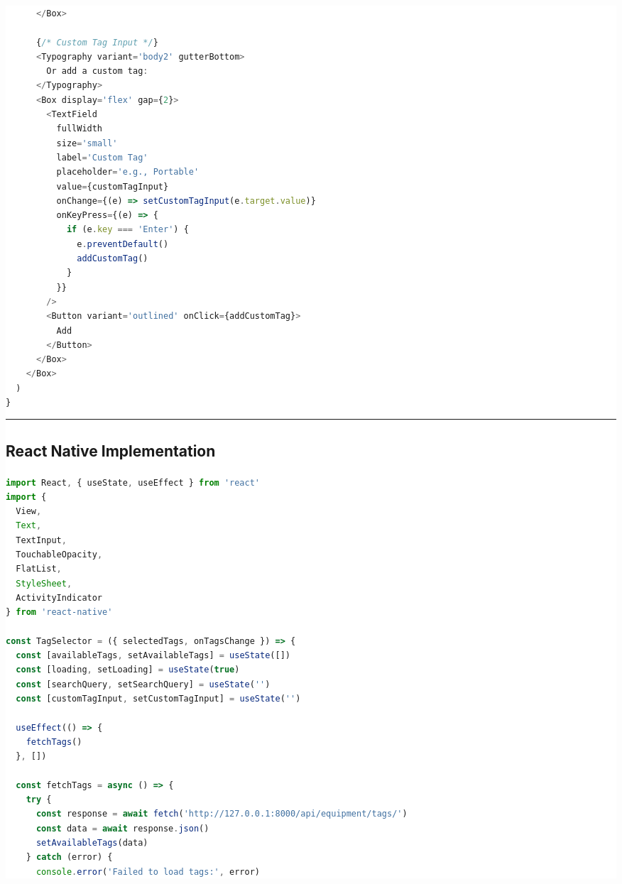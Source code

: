 ```javascript
      </Box>

      {/* Custom Tag Input */}
      <Typography variant='body2' gutterBottom>
        Or add a custom tag:
      </Typography>
      <Box display='flex' gap={2}>
        <TextField
          fullWidth
          size='small'
          label='Custom Tag'
          placeholder='e.g., Portable'
          value={customTagInput}
          onChange={(e) => setCustomTagInput(e.target.value)}
          onKeyPress={(e) => {
            if (e.key === 'Enter') {
              e.preventDefault()
              addCustomTag()
            }
          }}
        />
        <Button variant='outlined' onClick={addCustomTag}>
          Add
        </Button>
      </Box>
    </Box>
  )
}
```

---

## React Native Implementation

```javascript
import React, { useState, useEffect } from 'react'
import {
  View,
  Text,
  TextInput,
  TouchableOpacity,
  FlatList,
  StyleSheet,
  ActivityIndicator
} from 'react-native'

const TagSelector = ({ selectedTags, onTagsChange }) => {
  const [availableTags, setAvailableTags] = useState([])
  const [loading, setLoading] = useState(true)
  const [searchQuery, setSearchQuery] = useState('')
  const [customTagInput, setCustomTagInput] = useState('')

  useEffect(() => {
    fetchTags()
  }, [])

  const fetchTags = async () => {
    try {
      const response = await fetch('http://127.0.0.1:8000/api/equipment/tags/')
      const data = await response.json()
      setAvailableTags(data)
    } catch (error) {
      console.error('Failed to load tags:', error)
```